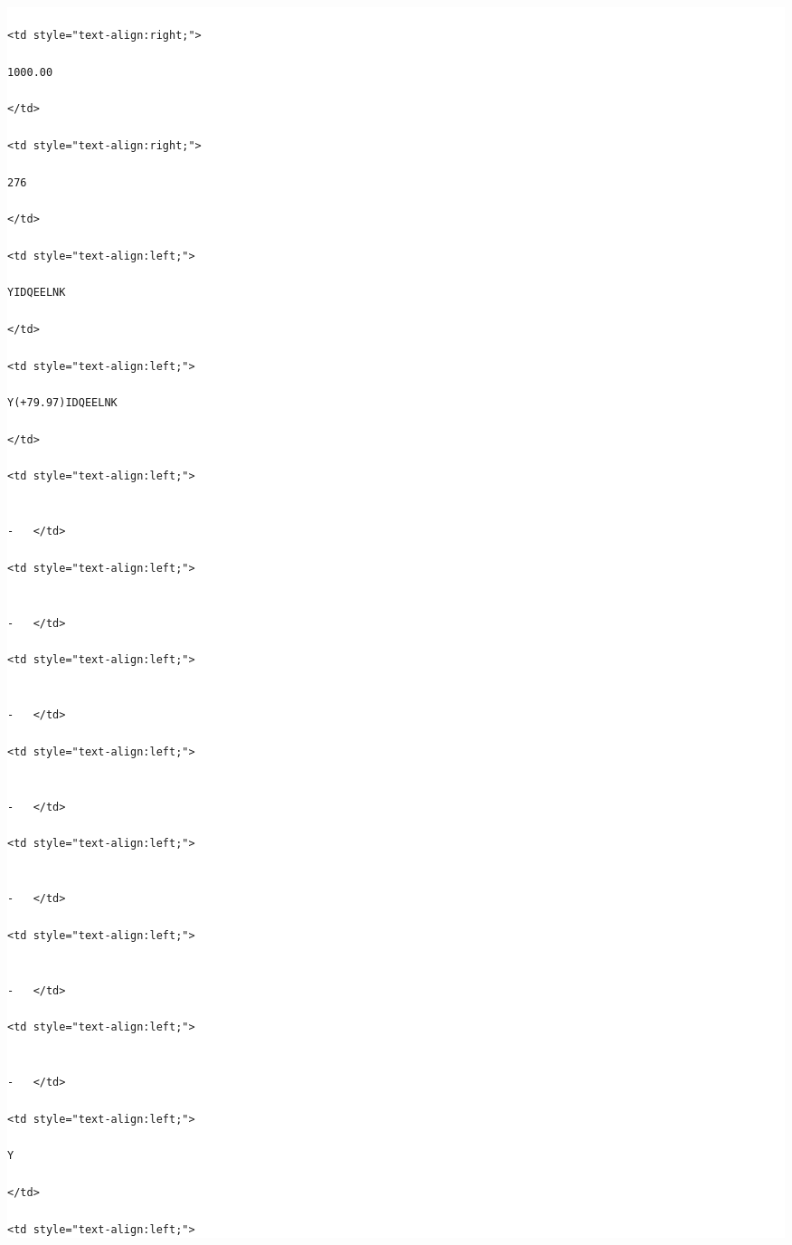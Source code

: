                                                                                                                                                                         <td style="text-align:right;">
                                                                                                                                                                        1000.00
                                                                                                                                                                        </td>
                                                                                                                                                                        <td style="text-align:right;">
                                                                                                                                                                        276
                                                                                                                                                                        </td>
                                                                                                                                                                        <td style="text-align:left;">
                                                                                                                                                                        YIDQEELNK
                                                                                                                                                                        </td>
                                                                                                                                                                        <td style="text-align:left;">
                                                                                                                                                                        Y(+79.97)IDQEELNK
                                                                                                                                                                        </td>
                                                                                                                                                                        <td style="text-align:left;">

                                                                                                                                                                        -   </td>
                                                                                                                                                                            <td style="text-align:left;">

                                                                                                                                                                            -   </td>
                                                                                                                                                                                <td style="text-align:left;">

                                                                                                                                                                                -   </td>
                                                                                                                                                                                    <td style="text-align:left;">

                                                                                                                                                                                    -   </td>
                                                                                                                                                                                        <td style="text-align:left;">

                                                                                                                                                                                        -   </td>
                                                                                                                                                                                            <td style="text-align:left;">

                                                                                                                                                                                            -   </td>
                                                                                                                                                                                                <td style="text-align:left;">

                                                                                                                                                                                                -   </td>
                                                                                                                                                                                                    <td style="text-align:left;">
                                                                                                                                                                                                    Y
                                                                                                                                                                                                    </td>
                                                                                                                                                                                                    <td style="text-align:left;">